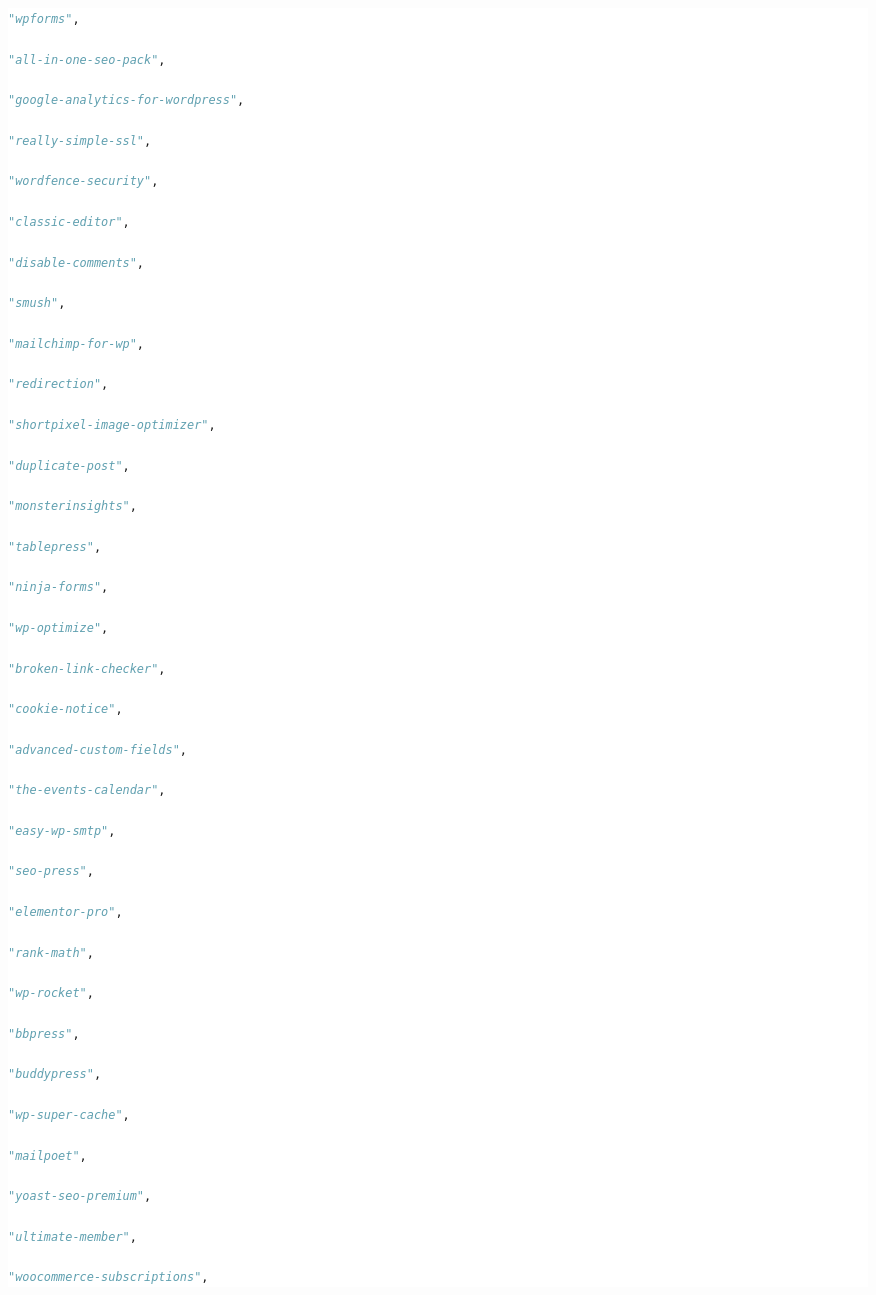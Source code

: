````python
"wpforms",

"all-in-one-seo-pack",

"google-analytics-for-wordpress",

"really-simple-ssl",

"wordfence-security",

"classic-editor",

"disable-comments",

"smush",

"mailchimp-for-wp",

"redirection",

"shortpixel-image-optimizer",

"duplicate-post",

"monsterinsights",

"tablepress",

"ninja-forms",

"wp-optimize",

"broken-link-checker",

"cookie-notice",

"advanced-custom-fields",

"the-events-calendar",

"easy-wp-smtp",

"seo-press",

"elementor-pro",

"rank-math",

"wp-rocket",

"bbpress",

"buddypress",

"wp-super-cache",

"mailpoet",

"yoast-seo-premium",

"ultimate-member",

"woocommerce-subscriptions",
````